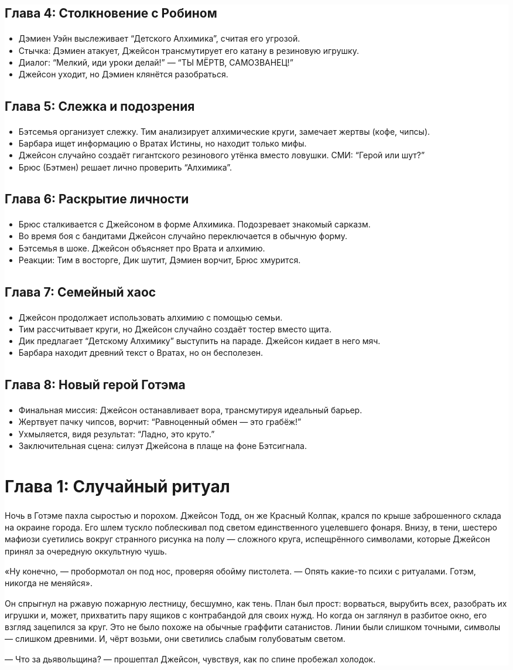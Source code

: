 ## Глава 4: Столкновение с Робином
- Дэмиен Уэйн выслеживает “Детского Алхимика”, считая его угрозой.
- Стычка: Дэмиен атакует, Джейсон трансмутирует его катану в резиновую игрушку.
- Диалог: “Мелкий, иди уроки делай!” — “ТЫ МЁРТВ, САМОЗВАНЕЦ!”
- Джейсон уходит, но Дэмиен клянётся разобраться.

## Глава 5: Слежка и подозрения
- Бэтсемья организует слежку. Тим анализирует алхимические круги, замечает жертвы (кофе, чипсы).
- Барбара ищет информацию о Вратах Истины, но находит только мифы.
- Джейсон случайно создаёт гигантского резинового утёнка вместо ловушки. СМИ: “Герой или шут?”
- Брюс (Бэтмен) решает лично проверить “Алхимика”.

## Глава 6: Раскрытие личности
- Брюс сталкивается с Джейсоном в форме Алхимика. Подозревает знакомый сарказм.
- Во время боя с бандитами Джейсон случайно переключается в обычную форму.
- Бэтсемья в шоке. Джейсон объясняет про Врата и алхимию.
- Реакции: Тим в восторге, Дик шутит, Дэмиен ворчит, Брюс хмурится.

## Глава 7: Семейный хаос
- Джейсон продолжает использовать алхимию с помощью семьи.
- Тим рассчитывает круги, но Джейсон случайно создаёт тостер вместо щита.
- Дик предлагает “Детскому Алхимику” выступить на параде. Джейсон кидает в него мяч.
- Барбара находит древний текст о Вратах, но он бесполезен.

## Глава 8: Новый герой Готэма
- Финальная миссия: Джейсон останавливает вора, трансмутируя идеальный барьер.
- Жертвует пачку чипсов, ворчит: “Равноценный обмен — это грабёж!”
- Ухмыляется, видя результат: “Ладно, это круто.”
- Заключительная сцена: силуэт Джейсона в плаще на фоне Бэтсигнала.



# Глава 1: Случайный ритуал

Ночь в Готэме пахла сыростью и порохом. Джейсон Тодд, он же Красный Колпак, крался по крыше заброшенного склада на окраине города. Его шлем тускло поблескивал под светом единственного уцелевшего фонаря. Внизу, в тени, шестеро мафиози суетились вокруг странного рисунка на полу — сложного круга, испещрённого символами, которые Джейсон принял за очередную оккультную чушь.

«Ну конечно, — пробормотал он под нос, проверяя обойму пистолета. — Опять какие-то психи с ритуалами. Готэм, никогда не меняйся».

Он спрыгнул на ржавую пожарную лестницу, бесшумно, как тень. План был прост: ворваться, вырубить всех, разобрать их игрушки и, может, прихватить пару ящиков с контрабандой для своих нужд. Но когда он заглянул в разбитое окно, его взгляд зацепился за круг. Это не было похоже на обычные граффити сатанистов. Линии были слишком точными, символы — слишком древними. И, чёрт возьми, они светились слабым голубоватым светом.

— Что за дьявольщина? — прошептал Джейсон, чувствуя, как по спине пробежал холодок.
